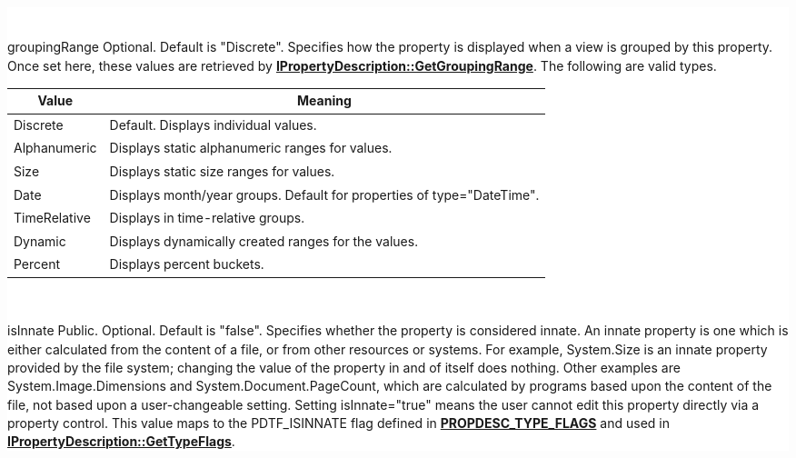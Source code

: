 <p> </p></td>
</tr>
<tr class="even">
<td>groupingRange</td>
<td>Optional. Default is &quot;Discrete&quot;. Specifies how the property is displayed when a view is grouped by this property. Once set here, these values are retrieved by <a href="https://msdn.microsoft.com/library/Bb761542(v=VS.85).aspx>"><strong>IPropertyDescription::GetGroupingRange</strong></a>. The following are valid types.

<table>
<thead>
<tr class="header">
<th>Value</th>
<th>Meaning</th>
</tr>
</thead>
<tbody>
<tr class="odd">
<td>Discrete</td>
<td>Default. Displays individual values.</td>
</tr>
<tr class="even">
<td>Alphanumeric</td>
<td>Displays static alphanumeric ranges for values.</td>
</tr>
<tr class="odd">
<td>Size</td>
<td>Displays static size ranges for values.</td>
</tr>
<tr class="even">
<td>Date</td>
<td>Displays month/year groups. Default for properties of type=&quot;DateTime&quot;.</td>
</tr>
<tr class="odd">
<td>TimeRelative</td>
<td>Displays in time-relative groups.</td>
</tr>
<tr class="even">
<td>Dynamic</td>
<td>Displays dynamically created ranges for the values.</td>
</tr>
<tr class="odd">
<td>Percent</td>
<td>Displays percent buckets.</td>
</tr>
</tbody>
</table>

<p> </p></td>
</tr>
<tr class="odd">
<td>isInnate</td>
<td>Public. Optional. Default is &quot;false&quot;. Specifies whether the property is considered innate. An innate property is one which is either calculated from the content of a file, or from other resources or systems. For example, System.Size is an innate property provided by the file system; changing the value of the property in and of itself does nothing. Other examples are System.Image.Dimensions and System.Document.PageCount, which are calculated by programs based upon the content of the file, not based upon a user-changeable setting. Setting isInnate=&quot;true&quot; means the user cannot edit this property directly via a property control. This value maps to the PDTF_ISINNATE flag defined in <a href="https://msdn.microsoft.com/library/Bb762527(v=VS.85).aspx>"><strong>PROPDESC_TYPE_FLAGS</strong></a> and used in <a href="https://msdn.microsoft.com/library/Bb761556(v=VS.85).aspx>"><strong>IPropertyDescription::GetTypeFlags</strong></a>.</td>
</tr>
<tr class="even">